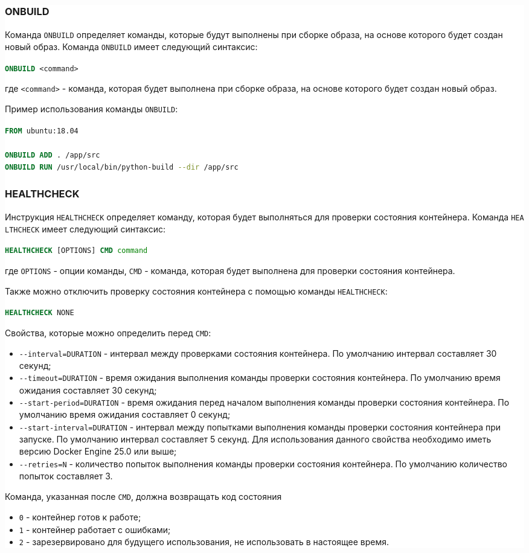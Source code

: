 ### ONBUILD

Команда `ONBUILD` определяет команды, которые будут выполнены при сборке образа, на основе которого будет создан новый образ. Команда `ONBUILD` имеет следующий синтаксис:

```dockerfile
ONBUILD <command>
```

где `<command>` - команда, которая будет выполнена при сборке образа, на основе которого будет создан новый образ.

Пример использования команды `ONBUILD`:

```dockerfile
FROM ubuntu:18.04

ONBUILD ADD . /app/src
ONBUILD RUN /usr/local/bin/python-build --dir /app/src
```

### HEALTHCHECK

Инструкция `HEALTHCHECK` определяет команду, которая будет выполняться для проверки состояния контейнера. Команда `HEALTHCHECK` имеет следующий синтаксис:

```dockerfile
HEALTHCHECK [OPTIONS] CMD command
```

где `OPTIONS` - опции команды, `CMD` - команда, которая будет выполнена для проверки состояния контейнера.

Также можно отключить проверку состояния контейнера с помощью команды `HEALTHCHECK`:

```dockerfile
HEALTHCHECK NONE
```

Свойства, которые можно определить перед `CMD`:

- `--interval=DURATION` - интервал между проверками состояния контейнера. По умолчанию интервал составляет 30 секунд;
- `--timeout=DURATION` - время ожидания выполнения команды проверки состояния контейнера. По умолчанию время ожидания составляет 30 секунд;
- `--start-period=DURATION` - время ожидания перед началом выполнения команды проверки состояния контейнера. По умолчанию время ожидания составляет 0 секунд;
- `--start-interval=DURATION` - интервал между попытками выполнения команды проверки состояния контейнера при запуске. По умолчанию интервал составляет 5 секунд. Для использования данного свойства необходимо иметь версию Docker Engine 25.0 или выше;
- `--retries=N` - количество попыток выполнения команды проверки состояния контейнера. По умолчанию количество попыток составляет 3.

Команда, указанная после `CMD`, должна возвращать код состояния

- `0` - контейнер готов к работе;
- `1` - контейнер работает с ошибками;
- `2` - зарезервировано для будущего использования, не использовать в настоящее время.
